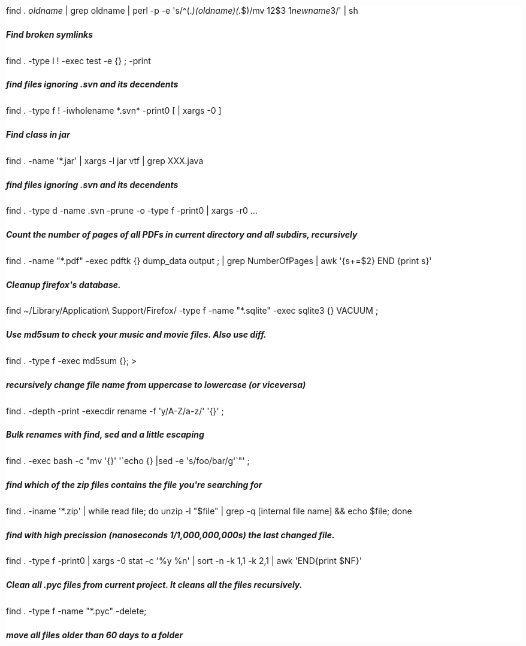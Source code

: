    find  . *oldname* | grep oldname | perl -p -e 's/^(.*)(oldname)(.*$)/mv $1$2$3 $1newname$3/' | sh

##### Find broken symlinks

   find  . -type l ! -exec test -e {} \; -print

##### find files ignoring .svn and its decendents

   find  . -type f ! -iwholename \*.svn\* -print0 [ | xargs -0 ]

##### Find class in jar

   find  . -name '*.jar' | xargs -l jar vtf | grep XXX.java

##### find files ignoring .svn and its decendents

   find  . -type d -name .svn -prune -o -type f -print0 | xargs -r0 ...

##### Count the number of pages of all PDFs in current directory and all subdirs, recursively

   find  . -name "*.pdf" -exec pdftk {} dump_data output \; | grep NumberOfPages | awk '{s+=$2} END {print s}'

##### Cleanup firefox's database.

   find  ~/Library/Application\ Support/Firefox/ -type f -name "*.sqlite" -exec sqlite3 {} VACUUM \;

##### Use md5sum to check your music and movie files. Also use diff.

   find  . -type f -exec md5sum {}\; > <filename>

##### recursively change file name from uppercase to lowercase (or viceversa)

   find  . -depth -print -execdir rename -f 'y/A-Z/a-z/' '{}' \;

##### Bulk renames with find, sed and a little escaping

   find  . -exec bash -c "mv '{}' '\`echo {} |sed -e 's/foo/bar/g'\`"' \;

##### find which of the zip files contains the file you're searching for

   find  . -iname '*.zip' | while read file; do unzip -l "$file" | grep -q [internal file name] && echo $file; done

##### find with high precission (nanoseconds 1/1,000,000,000s) the last changed file.

   find  . -type f -print0 | xargs -0 stat -c '%y %n' | sort -n -k 1,1 -k 2,1 | awk 'END{print $NF}'

##### Clean all .pyc files from current project. It cleans all the files recursively.

   find  . -type f -name "*.pyc" -delete;

##### move all files older than 60 days to a folder
